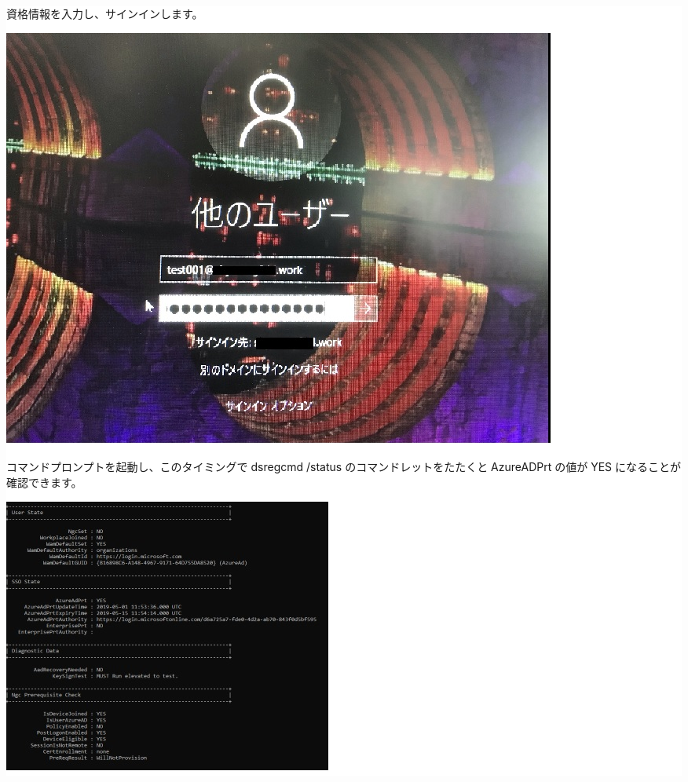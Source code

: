 資格情報を入力し、サインインします。

![](./how-to-create-hybridazureadjoin-managed/041.jpg)

コマンドプロンプトを起動し、このタイミングで dsregcmd /status のコマンドレットをたたくと AzureADPrt の値が YES になることが確認できます。

![](./how-to-create-hybridazureadjoin-managed/042.jpg)
